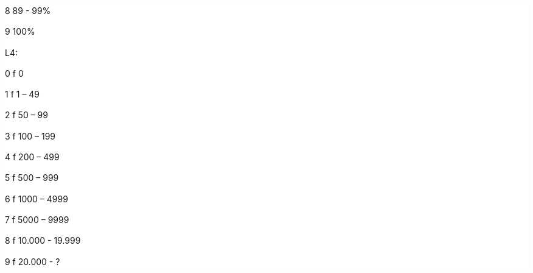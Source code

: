 8 89 - 99%

9 100%

 

L4:

0 f 0

1 f 1 – 49

2 f 50 – 99

3 f 100 – 199

4 f 200 – 499

5 f 500 – 999

6 f 1000 – 4999

7 f 5000 – 9999

8 f 10.000 - 19.999

9 f 20.000 - ?

 

 

 
 

 

 

 

 
